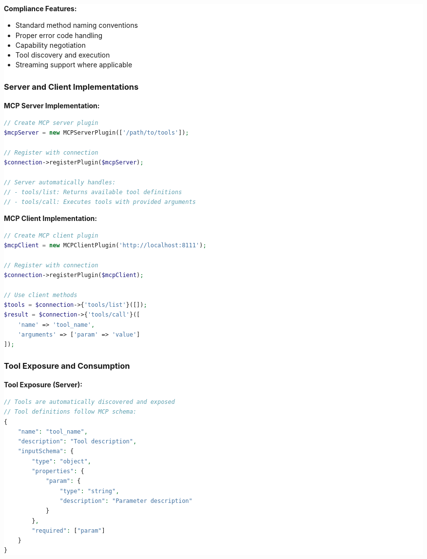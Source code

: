 **Compliance Features:**
- Standard method naming conventions
- Proper error code handling
- Capability negotiation
- Tool discovery and execution
- Streaming support where applicable

### Server and Client Implementations

**MCP Server Implementation:**
```php
// Create MCP server plugin
$mcpServer = new MCPServerPlugin(['/path/to/tools']);

// Register with connection
$connection->registerPlugin($mcpServer);

// Server automatically handles:
// - tools/list: Returns available tool definitions
// - tools/call: Executes tools with provided arguments
```

**MCP Client Implementation:**
```php
// Create MCP client plugin
$mcpClient = new MCPClientPlugin('http://localhost:8111');

// Register with connection
$connection->registerPlugin($mcpClient);

// Use client methods
$tools = $connection->{'tools/list'}([]);
$result = $connection->{'tools/call'}([
    'name' => 'tool_name',
    'arguments' => ['param' => 'value']
]);
```

### Tool Exposure and Consumption

**Tool Exposure (Server):**
```php
// Tools are automatically discovered and exposed
// Tool definitions follow MCP schema:
{
    "name": "tool_name",
    "description": "Tool description",
    "inputSchema": {
        "type": "object",
        "properties": {
            "param": {
                "type": "string",
                "description": "Parameter description"
            }
        },
        "required": ["param"]
    }
}
```

